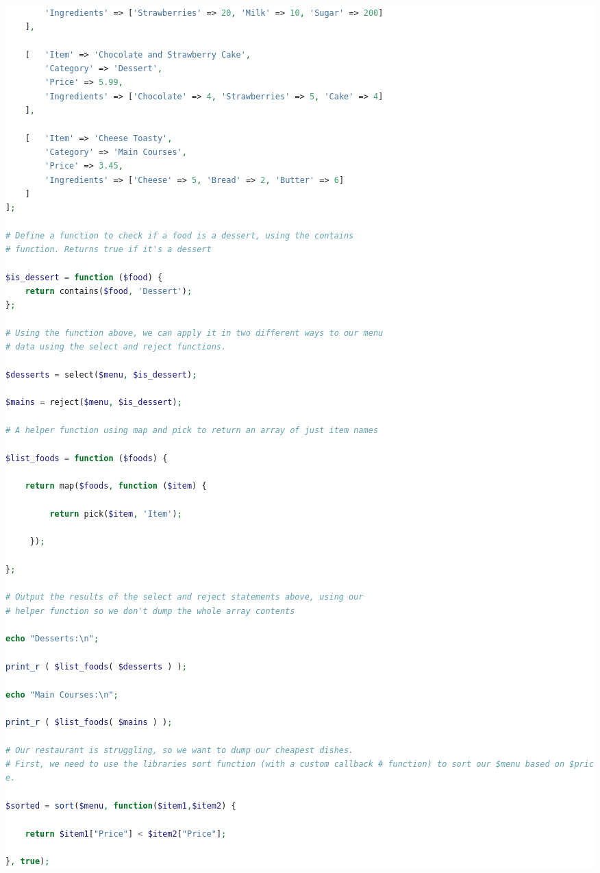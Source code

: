 ```php
        'Ingredients' => ['Strawberries' => 20, 'Milk' => 10, 'Sugar' => 200]
    ],

    [   'Item' => 'Chocolate and Strawberry Cake',
        'Category' => 'Dessert',
        'Price' => 5.99,
        'Ingredients' => ['Chocolate' => 4, 'Strawberries' => 5, 'Cake' => 4]
    ],

    [   'Item' => 'Cheese Toasty',
        'Category' => 'Main Courses',
        'Price' => 3.45,
        'Ingredients' => ['Cheese' => 5, 'Bread' => 2, 'Butter' => 6]
    ]
];

# Define a function to check if a food is a dessert, using the contains
# function. Returns true if it's a dessert

$is_dessert = function ($food) {
    return contains($food, 'Dessert');
};

# Using the function above, we can apply it in two different ways to our menu
# data using the select and reject functions.

$desserts = select($menu, $is_dessert);

$mains = reject($menu, $is_dessert);

# A helper function using map and pick to return an array of just item names

$list_foods = function ($foods) {

    return map($foods, function ($item) {

         return pick($item, 'Item');

     });

};

# Output the results of the select and reject statements above, using our
# helper function so we don't dump the whole array contents

echo "Desserts:\n";

print_r ( $list_foods( $desserts ) );

echo "Main Courses:\n";

print_r ( $list_foods( $mains ) );

# Our restaurant is struggling, so we want to dump our cheapest dishes.
# First, we need to use the libraries sort function (with a custom callback # function) to sort our $menu based on $price.

$sorted = sort($menu, function($item1,$item2) {

    return $item1["Price"] < $item2["Price"];

}, true);

```